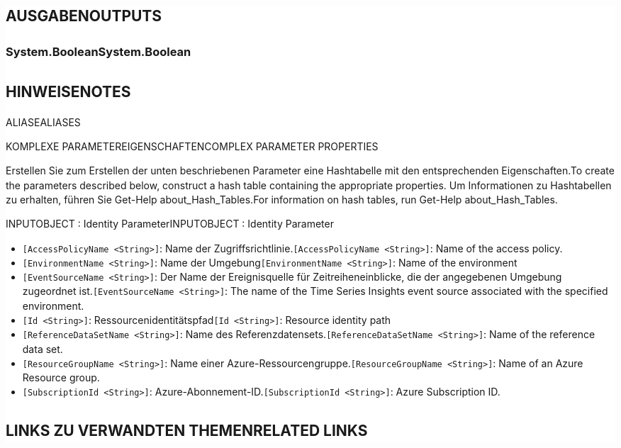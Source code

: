 ## <span data-ttu-id="6de46-137">AUSGABEN</span><span class="sxs-lookup"><span data-stu-id="6de46-137">OUTPUTS</span></span>

### <span data-ttu-id="6de46-138">System.Boolean</span><span class="sxs-lookup"><span data-stu-id="6de46-138">System.Boolean</span></span>

## <span data-ttu-id="6de46-139">HINWEISE</span><span class="sxs-lookup"><span data-stu-id="6de46-139">NOTES</span></span>

<span data-ttu-id="6de46-140">ALIASE</span><span class="sxs-lookup"><span data-stu-id="6de46-140">ALIASES</span></span>

<span data-ttu-id="6de46-141">KOMPLEXE PARAMETEREIGENSCHAFTEN</span><span class="sxs-lookup"><span data-stu-id="6de46-141">COMPLEX PARAMETER PROPERTIES</span></span>

<span data-ttu-id="6de46-142">Erstellen Sie zum Erstellen der unten beschriebenen Parameter eine Hashtabelle mit den entsprechenden Eigenschaften.</span><span class="sxs-lookup"><span data-stu-id="6de46-142">To create the parameters described below, construct a hash table containing the appropriate properties.</span></span> <span data-ttu-id="6de46-143">Um Informationen zu Hashtabellen zu erhalten, führen Sie Get-Help about_Hash_Tables.</span><span class="sxs-lookup"><span data-stu-id="6de46-143">For information on hash tables, run Get-Help about_Hash_Tables.</span></span>


<span data-ttu-id="6de46-144">INPUTOBJECT <ITimeSeriesInsightsIdentity> : Identity Parameter</span><span class="sxs-lookup"><span data-stu-id="6de46-144">INPUTOBJECT <ITimeSeriesInsightsIdentity>: Identity Parameter</span></span>
  - <span data-ttu-id="6de46-145">`[AccessPolicyName <String>]`: Name der Zugriffsrichtlinie.</span><span class="sxs-lookup"><span data-stu-id="6de46-145">`[AccessPolicyName <String>]`: Name of the access policy.</span></span>
  - <span data-ttu-id="6de46-146">`[EnvironmentName <String>]`: Name der Umgebung</span><span class="sxs-lookup"><span data-stu-id="6de46-146">`[EnvironmentName <String>]`: Name of the environment</span></span>
  - <span data-ttu-id="6de46-147">`[EventSourceName <String>]`: Der Name der Ereignisquelle für Zeitreiheneinblicke, die der angegebenen Umgebung zugeordnet ist.</span><span class="sxs-lookup"><span data-stu-id="6de46-147">`[EventSourceName <String>]`: The name of the Time Series Insights event source associated with the specified environment.</span></span>
  - <span data-ttu-id="6de46-148">`[Id <String>]`: Ressourcenidentitätspfad</span><span class="sxs-lookup"><span data-stu-id="6de46-148">`[Id <String>]`: Resource identity path</span></span>
  - <span data-ttu-id="6de46-149">`[ReferenceDataSetName <String>]`: Name des Referenzdatensets.</span><span class="sxs-lookup"><span data-stu-id="6de46-149">`[ReferenceDataSetName <String>]`: Name of the reference data set.</span></span>
  - <span data-ttu-id="6de46-150">`[ResourceGroupName <String>]`: Name einer Azure-Ressourcengruppe.</span><span class="sxs-lookup"><span data-stu-id="6de46-150">`[ResourceGroupName <String>]`: Name of an Azure Resource group.</span></span>
  - <span data-ttu-id="6de46-151">`[SubscriptionId <String>]`: Azure-Abonnement-ID.</span><span class="sxs-lookup"><span data-stu-id="6de46-151">`[SubscriptionId <String>]`: Azure Subscription ID.</span></span>

## <span data-ttu-id="6de46-152">LINKS ZU VERWANDTEN THEMEN</span><span class="sxs-lookup"><span data-stu-id="6de46-152">RELATED LINKS</span></span>

